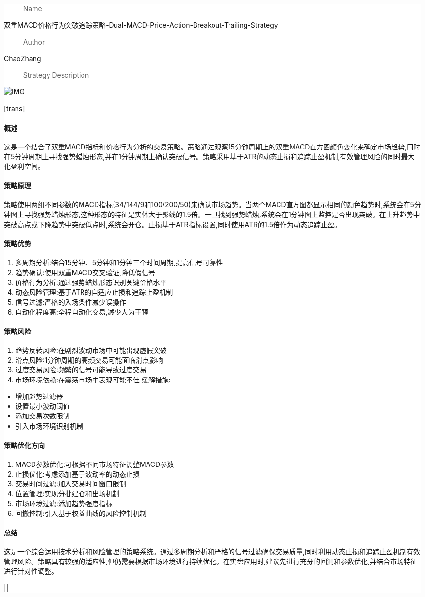 
> Name

双重MACD价格行为突破追踪策略-Dual-MACD-Price-Action-Breakout-Trailing-Strategy

> Author

ChaoZhang

> Strategy Description

![IMG](https://www.fmz.com/upload/asset/1187044a8bffce7d680.png)

[trans]
#### 概述
这是一个结合了双重MACD指标和价格行为分析的交易策略。策略通过观察15分钟周期上的双重MACD直方图颜色变化来确定市场趋势,同时在5分钟周期上寻找强势蜡烛形态,并在1分钟周期上确认突破信号。策略采用基于ATR的动态止损和追踪止盈机制,有效管理风险的同时最大化盈利空间。

#### 策略原理
策略使用两组不同参数的MACD指标(34/144/9和100/200/50)来确认市场趋势。当两个MACD直方图都显示相同的颜色趋势时,系统会在5分钟图上寻找强势蜡烛形态,这种形态的特征是实体大于影线的1.5倍。一旦找到强势蜡烛,系统会在1分钟图上监控是否出现突破。在上升趋势中突破高点或下降趋势中突破低点时,系统会开仓。止损基于ATR指标设置,同时使用ATR的1.5倍作为动态追踪止盈。

#### 策略优势
1. 多周期分析:结合15分钟、5分钟和1分钟三个时间周期,提高信号可靠性
2. 趋势确认:使用双重MACD交叉验证,降低假信号
3. 价格行为分析:通过强势蜡烛形态识别关键价格水平
4. 动态风险管理:基于ATR的自适应止损和追踪止盈机制
5. 信号过滤:严格的入场条件减少误操作
6. 自动化程度高:全程自动化交易,减少人为干预

#### 策略风险
1. 趋势反转风险:在剧烈波动市场中可能出现虚假突破
2. 滑点风险:1分钟周期的高频交易可能面临滑点影响
3. 过度交易风险:频繁的信号可能导致过度交易
4. 市场环境依赖:在震荡市场中表现可能不佳
缓解措施:
- 增加趋势过滤器
- 设置最小波动阈值
- 添加交易次数限制
- 引入市场环境识别机制

#### 策略优化方向
1. MACD参数优化:可根据不同市场特征调整MACD参数
2. 止损优化:考虑添加基于波动率的动态止损
3. 交易时间过滤:加入交易时间窗口限制
4. 位置管理:实现分批建仓和出场机制
5. 市场环境过滤:添加趋势强度指标
6. 回撤控制:引入基于权益曲线的风险控制机制

#### 总结
这是一个综合运用技术分析和风险管理的策略系统。通过多周期分析和严格的信号过滤确保交易质量,同时利用动态止损和追踪止盈机制有效管理风险。策略具有较强的适应性,但仍需要根据市场环境进行持续优化。在实盘应用时,建议先进行充分的回测和参数优化,并结合市场特征进行针对性调整。

||
